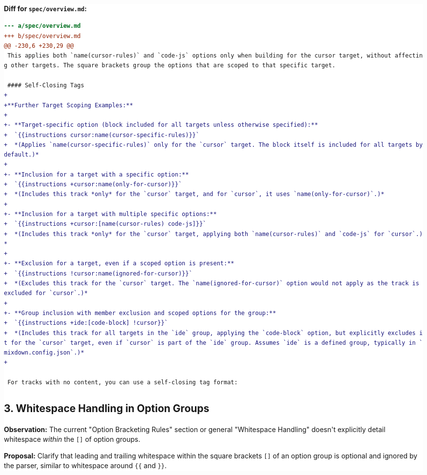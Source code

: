 **Diff for `spec/overview.md`:**

```diff
--- a/spec/overview.md
+++ b/spec/overview.md
@@ -230,6 +230,29 @@
 This applies both `name(cursor-rules)` and `code-js` options only when building for the cursor target, without affecting other targets. The square brackets group the options that are scoped to that specific target.

 #### Self-Closing Tags
+
+**Further Target Scoping Examples:**
+
+- **Target-specific option (block included for all targets unless otherwise specified):**
+  `{{instructions cursor:name(cursor-specific-rules)}}`
+  *(Applies `name(cursor-specific-rules)` only for the `cursor` target. The block itself is included for all targets by default.)*
+
+- **Inclusion for a target with a specific option:**
+  `{{instructions +cursor:name(only-for-cursor)}}`
+  *(Includes this track *only* for the `cursor` target, and for `cursor`, it uses `name(only-for-cursor)`.)*
+
+- **Inclusion for a target with multiple specific options:**
+  `{{instructions +cursor:[name(cursor-rules) code-js]}}`
+  *(Includes this track *only* for the `cursor` target, applying both `name(cursor-rules)` and `code-js` for `cursor`.)*
+
+- **Exclusion for a target, even if a scoped option is present:**
+  `{{instructions !cursor:name(ignored-for-cursor)}}`
+  *(Excludes this track for the `cursor` target. The `name(ignored-for-cursor)` option would not apply as the track is excluded for `cursor`.)*
+
+- **Group inclusion with member exclusion and scoped options for the group:**
+  `{{instructions +ide:[code-block] !cursor}}`
+  *(Includes this track for all targets in the `ide` group, applying the `code-block` option, but explicitly excludes it for the `cursor` target, even if `cursor` is part of the `ide` group. Assumes `ide` is a defined group, typically in `mixdown.config.json`.)*
+

 For tracks with no content, you can use a self-closing tag format:


```

## 3. Whitespace Handling in Option Groups

**Observation:** The current "Option Bracketing Rules" section or general "Whitespace Handling" doesn't explicitly detail whitespace _within_ the `[]` of option groups.

**Proposal:** Clarify that leading and trailing whitespace within the square brackets `[]` of an option group is optional and ignored by the parser, similar to whitespace around `{{` and `}}`.
